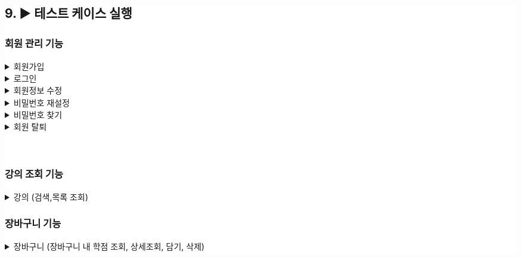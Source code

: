 ## 9. ▶️ 테스트 케이스 실행

###  회원 관리 기능

 <details><summary>회원가입</summary></details>

<details><summary>로그인</summary></details>

<details><summary>회원정보 수정</summary></details>

<details><summary>비밀번호 재설정</summary></details>

<details><summary>비밀번호 찾기</summary></details>

<details><summary>회원 탈퇴</summary></details>

<p>&nbsp;</p>

###  강의 조회 기능



<details><summary>강의 (검색,목록 조회)</summary></details>


###  장바구니 기능
<details>
  <summary>장바구니 (장바구니 내 학점 조회, 상세조회, 담기, 삭제) </summary>
